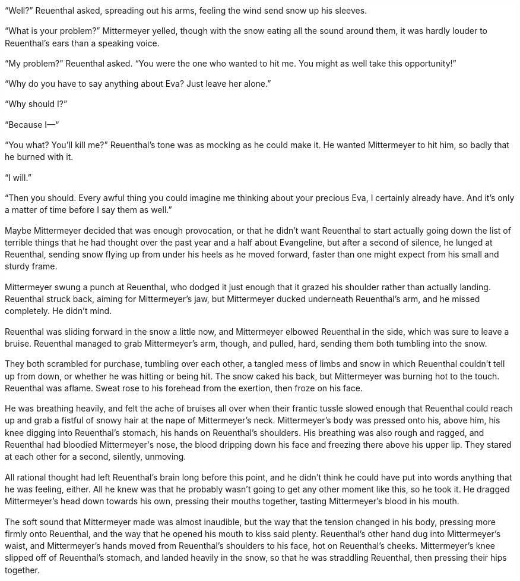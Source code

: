 “Well?” Reuenthal asked, spreading out his arms, feeling the wind send snow up his sleeves\.

“What is your problem?” Mittermeyer yelled, though with the snow eating all the sound around them, it was hardly louder to Reuenthal’s ears than a speaking voice\.

“My problem?” Reuenthal asked\. “You were the one who wanted to hit me\. You might as well take this opportunity\!”

“Why do you have to say anything about Eva? Just leave her alone\.”

“Why should I?”

“Because I—“

“You what? You’ll kill me?” Reuenthal’s tone was as mocking as he could make it\. He wanted Mittermeyer to hit him, so badly that he burned with it\.

“I will\.”

“Then you should\. Every awful thing you could imagine me thinking about your precious Eva, I certainly already have\. And it’s only a matter of time before I say them as well\.”

Maybe Mittermeyer decided that was enough provocation, or that he didn’t want Reuenthal to start actually going down the list of terrible things that he had thought over the past year and a half about Evangeline, but after a second of silence, he lunged at Reuenthal, sending snow flying up from under his heels as he moved forward, faster than one might expect from his small and sturdy frame\. 

Mittermeyer swung a punch at Reuenthal, who dodged it just enough that it grazed his shoulder rather than actually landing\. Reuenthal struck back, aiming for Mittermeyer’s jaw, but Mittermeyer ducked underneath Reuenthal’s arm, and he missed completely\. He didn’t mind\.

Reuenthal was sliding forward in the snow a little now, and Mittermeyer elbowed Reuenthal in the side, which was sure to leave a bruise\. Reuenthal managed to grab Mittermeyer’s arm, though, and pulled, hard, sending them both tumbling into the snow\. 

They both scrambled for purchase, tumbling over each other, a tangled mess of limbs and snow in which Reuenthal couldn’t tell up from down, or whether he was hitting or being hit\. The snow caked his back, but Mittermeyer was burning hot to the touch\. Reuenthal was aflame\. Sweat rose to his forehead from the exertion, then froze on his face\.

He was breathing heavily, and felt the ache of bruises all over when their frantic tussle slowed enough that Reuenthal could reach up and grab a fistful of snowy hair at the nape of Mittermeyer’s neck\. Mittermeyer’s body was pressed onto his, above him, his knee digging into Reuenthal’s stomach, his hands on Reuenthal’s shoulders\. His breathing was also rough and ragged, and Reuenthal had bloodied Mittermeyer's nose, the blood dripping down his face and freezing there above his upper lip\. They stared at each other for a second, silently, unmoving\.

All rational thought had left Reuenthal’s brain long before this point, and he didn’t think he could have put into words anything that he was feeling, either\. All he knew was that he probably wasn’t going to get any other moment like this, so he took it\. He dragged Mittermeyer’s head down towards his own, pressing their mouths together, tasting Mittermeyer’s blood in his mouth\.

The soft sound that Mittermeyer made was almost inaudible, but the way that the tension changed in his body, pressing more firmly onto Reuenthal, and the way that he opened his mouth to kiss said plenty\. Reuenthal’s other hand dug into Mittermeyer’s waist, and Mittermeyer’s hands moved from Reuenthal’s shoulders to his face, hot on Reuenthal’s cheeks\. Mittermeyer’s knee slipped off of Reuenthal’s stomach, and landed heavily in the snow, so that he was straddling Reuenthal, then pressing their hips together\.
